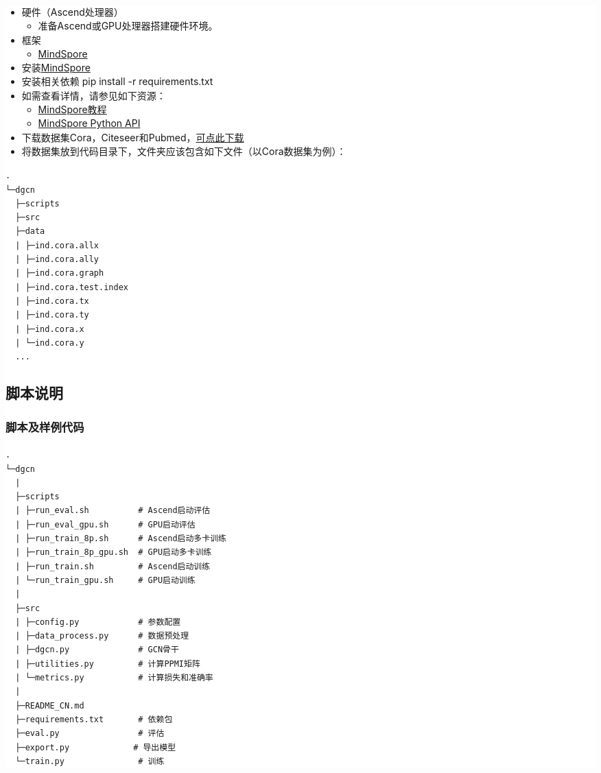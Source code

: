 - 硬件（Ascend处理器）
    - 准备Ascend或GPU处理器搭建硬件环境。
- 框架
    - [MindSpore](https://gitee.com/mindspore/mindspore)
- 安装[MindSpore](https://www.mindspore.cn/install)
- 安装相关依赖 pip install -r requirements.txt
- 如需查看详情，请参见如下资源：
    - [MindSpore教程](https://www.mindspore.cn/tutorials/zh-CN/r1.9/index.html)
    - [MindSpore Python API](https://www.mindspore.cn/docs/zh-CN/r1.9/index.html)
- 下载数据集Cora，Citeseer和Pubmed，[可点此下载](https://github.com/kimiyoung/planetoid/tree/master/data)
- 将数据集放到代码目录下，文件夹应该包含如下文件（以Cora数据集为例）：

```text
.
└─dgcn
  ├─scripts
  ├─src
  ├─data
  | ├─ind.cora.allx
  | ├─ind.cora.ally
  | ├─ind.cora.graph
  | ├─ind.cora.test.index
  | ├─ind.cora.tx
  | ├─ind.cora.ty
  | ├─ind.cora.x
  | └─ind.cora.y
  ...
```

## 脚本说明

### 脚本及样例代码

```shell
.
└─dgcn
  |
  ├─scripts
  | ├─run_eval.sh          # Ascend启动评估
  | ├─run_eval_gpu.sh      # GPU启动评估
  | ├─run_train_8p.sh      # Ascend启动多卡训练
  | ├─run_train_8p_gpu.sh  # GPU启动多卡训练
  | ├─run_train.sh         # Ascend启动训练
  | └─run_train_gpu.sh     # GPU启动训练
  |
  ├─src
  | ├─config.py            # 参数配置
  | ├─data_process.py      # 数据预处理
  | ├─dgcn.py              # GCN骨干
  | ├─utilities.py         # 计算PPMI矩阵
  | └─metrics.py           # 计算损失和准确率
  |
  ├─README_CN.md
  ├─requirements.txt       # 依赖包
  ├─eval.py                # 评估
  ├─export.py             # 导出模型
  └─train.py               # 训练
```
